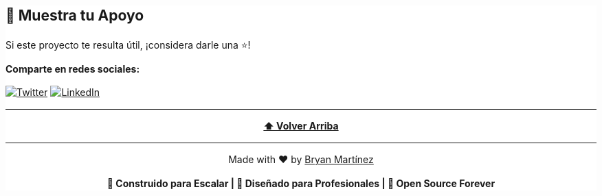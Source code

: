 
## 🌟 Muestra tu Apoyo

Si este proyecto te resulta útil, ¡considera darle una ⭐️!

**Comparte en redes sociales:**

[![Twitter](https://img.shields.io/twitter/url?style=social&url=https%3A%2F%2Fgithub.com%2Ftu-usuario%2Fit-consulting-dashboard)](https://twitter.com/intent/tweet?text=Check%20out%20this%20awesome%20IT%20Dashboard!)
[![LinkedIn](https://img.shields.io/badge/Share-LinkedIn-blue)](https://www.linkedin.com/sharing/share-offsite/?url=https://github.com/tu-usuario/it-consulting-dashboard)

---

<div align="center">

**[⬆ Volver Arriba](#-it-consulting-dashboard---enterprise-support-platform)**

---

Made with ❤️ by [Bryan Martínez](https://github.com/bryanmartinez)

**🚀 Construido para Escalar | 💼 Diseñado para Profesionales | 🌟 Open Source Forever**

</div>
